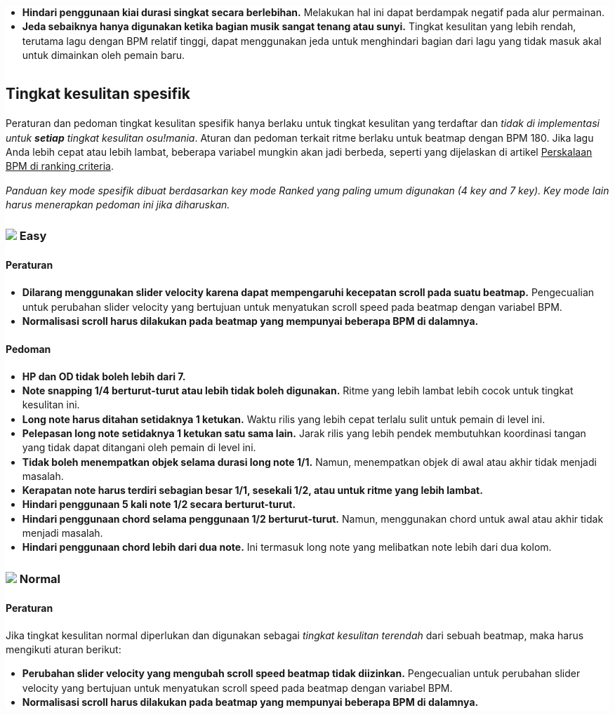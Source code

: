- **Hindari penggunaan kiai durasi singkat secara berlebihan.** Melakukan hal ini dapat berdampak negatif pada alur permainan.
- **Jeda sebaiknya hanya digunakan ketika bagian musik sangat tenang atau sunyi.** Tingkat kesulitan yang lebih rendah, terutama lagu dengan BPM relatif tinggi, dapat menggunakan jeda untuk menghindari bagian dari lagu yang tidak masuk akal untuk dimainkan oleh pemain baru.

## Tingkat kesulitan spesifik

Peraturan dan pedoman tingkat kesulitan spesifik hanya berlaku untuk tingkat kesulitan yang terdaftar dan *tidak di implementasi untuk **setiap** tingkat kesulitan osu!mania*. Aturan dan pedoman terkait ritme berlaku untuk beatmap dengan BPM 180. Jika lagu Anda lebih cepat atau lebih lambat, beberapa variabel mungkin akan jadi berbeda, seperti yang dijelaskan di artikel [Perskalaan BPM di ranking criteria](/wiki/Ranking_Criteria/Scaling_BPM).

*Panduan key mode spesifik dibuat berdasarkan key mode Ranked yang paling umum digunakan (4 key and 7 key). Key mode lain harus menerapkan pedoman ini jika diharuskan.*

### ![](/wiki/shared/diff/easy-m.png) Easy

#### Peraturan

- **Dilarang menggunakan slider velocity karena dapat mempengaruhi kecepatan scroll pada suatu beatmap.** Pengecualian untuk perubahan slider velocity yang bertujuan untuk menyatukan scroll speed pada beatmap dengan variabel BPM.
- **Normalisasi scroll harus dilakukan pada beatmap yang mempunyai beberapa BPM di dalamnya.**

#### Pedoman

- **HP dan OD tidak boleh lebih dari 7.**
- **Note snapping 1/4 berturut-turut atau lebih tidak boleh digunakan.** Ritme yang lebih lambat lebih cocok untuk tingkat kesulitan ini.
- **Long note harus ditahan setidaknya 1 ketukan.** Waktu rilis yang lebih cepat terlalu sulit untuk pemain di level ini.
- **Pelepasan long note setidaknya 1 ketukan satu sama lain.** Jarak rilis yang lebih pendek membutuhkan koordinasi tangan yang tidak dapat ditangani oleh pemain di level ini.
- **Tidak boleh menempatkan objek selama durasi long note 1/1.** Namun, menempatkan objek di awal atau akhir tidak menjadi masalah.
- **Kerapatan note harus terdiri sebagian besar 1/1, sesekali 1/2, atau untuk ritme yang lebih lambat.**
- **Hindari penggunaan 5 kali note 1/2 secara berturut-turut.**
- **Hindari penggunaan chord selama penggunaan 1/2 berturut-turut.** Namun, menggunakan chord untuk awal atau akhir tidak menjadi masalah.
- **Hindari penggunaan chord lebih dari dua note.** Ini termasuk long note yang melibatkan note lebih dari dua kolom.

### ![](/wiki/shared/diff/normal-m.png) Normal

#### Peraturan

Jika tingkat kesulitan normal diperlukan dan digunakan sebagai *tingkat kesulitan terendah* dari sebuah beatmap, maka harus mengikuti aturan berikut:

- **Perubahan slider velocity yang mengubah scroll speed beatmap tidak diizinkan.** Pengecualian untuk perubahan slider velocity yang bertujuan untuk menyatukan scroll speed pada beatmap dengan variabel BPM.
- **Normalisasi scroll harus dilakukan pada beatmap yang mempunyai beberapa BPM di dalamnya.**

